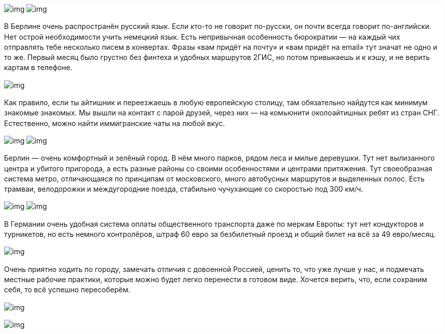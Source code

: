 ![img](i_29.png)
![img](i_20.png)

В Берлине очень распространён русский язык. Если кто-то не говорит по-русски, он почти всегда говорит по-английски. Нет острой необходимости учить немецкий язык. Есть непривычная особенность бюрократии — на каждый чих отправлять тебе несколько писем в конвертах. Фразы «вам придёт на почту»  и «вам придёт на email» тут значат не одно и то же. Первый месяц было грустно без финтеха и удобных маршрутов 2ГИС, но потом привыкаешь и к кэшу, и не верить картам в телефоне.

![img](i_18.png)

Как правило, если ты айтишник и переезжаешь в любую европейскую столицу, там обязательно найдутся как минимум знакомые знакомых. Мы вышли на контакт с парой друзей, через них — на комьюнити околоайтишных ребят из стран СНГ. Естественно, можно найти иммигранские чаты на любой вкус.

![img](i_10.png)
![img](i_12.png)

Берлин — очень комфортный и зелёный город. В нём много парков, рядом леса и милые деревушки. Тут нет вылизанного центра и убитого пригорода, а есть разные районы со своими особенностями и центрами притяжения. Тут своеобразная система метро, отличающаяся по принципам от московского, много автобусных маршрутов и выделенных полос. Есть трамваи, велодорожки и междугородние поезда, стабильно чучухающие со скоростью под 300 км/ч. 

![img](i_21.png)
![img](i_1.png)

В Германии очень удобная система оплаты общественного транспорта даже по меркам Европы: тут нет кондукторов и турникетов, но есть немного контролёров, штраф 60 евро за безбилетный проезд и общий билет на всё за 49 евро/месяц. 

![img](i_8.png)

Очень приятно ходить по городу, замечать отличия с довоенной Россией, ценить то, что уже лучше у нас, и подмечать местные рабочие практики, которые можно будет легко перенести в готовом виде. Хочется верить, что, если сохраним себя, то всё успешно пересоберём. 


![img](i_31.png)

![img](i_33.png)

